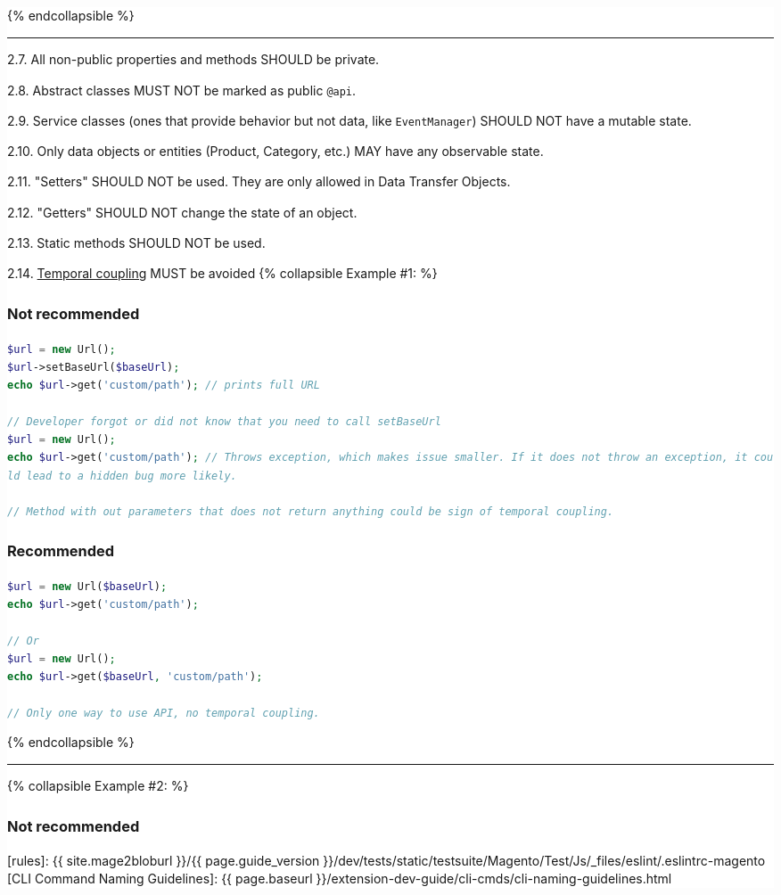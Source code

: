 {% endcollapsible %}

---

2.7. All non-public properties and methods SHOULD be private.

2.8. Abstract classes MUST NOT be marked as public `@api`.

2.9. Service classes (ones that provide behavior but not data, like `EventManager`) SHOULD NOT have a mutable state.

2.10. Only data objects or entities (Product, Category, etc.) MAY have any observable state.

2.11. "Setters" SHOULD NOT be used. They are only allowed in Data Transfer Objects.

2.12. "Getters" SHOULD NOT change the state of an object.

2.13. Static methods SHOULD NOT be used.

2.14. [Temporal coupling] MUST be avoided
{% collapsible Example #1: %}

### Not recommended

```php
$url = new Url();
$url->setBaseUrl($baseUrl);
echo $url->get('custom/path'); // prints full URL

// Developer forgot or did not know that you need to call setBaseUrl
$url = new Url();
echo $url->get('custom/path'); // Throws exception, which makes issue smaller. If it does not throw an exception, it could lead to a hidden bug more likely.

// Method with out parameters that does not return anything could be sign of temporal coupling.
```

### Recommended

```php
$url = new Url($baseUrl);
echo $url->get('custom/path');

// Or
$url = new Url();
echo $url->get($baseUrl, 'custom/path');

// Only one way to use API, no temporal coupling.
```

{% endcollapsible %}

---

{% collapsible Example #2: %}

### Not recommended


[RFC2119]: https://tools.ietf.org/html/rfc2119
[SOLID principles]: https://en.wikipedia.org/wiki/SOLID_(object-oriented_design)
[Temporal coupling]: http://blog.ploeh.dk/2011/05/24/DesignSmellTemporalCoupling/
[Law of Demeter]: https://en.wikipedia.org/wiki/Law_of_Demeter
[CQRS principle]: https://martinfowler.com/bliki/CQRS.html
[HTTP Protocol]: https://en.wikipedia.org/wiki/Hypertext_Transfer_Protocol
[HTTP Status Code]: https://www.w3.org/Protocols/rfc2616/rfc2616-sec9.html
[W3C Content Security Policy]: https://w3c.github.io/webappsec-csp/
[rules]: {{ site.mage2bloburl }}/{{ page.guide_version }}/dev/tests/static/testsuite/Magento/Test/Js/_files/eslint/.eslintrc-magento
[CLI Command Naming Guidelines]: {{ page.baseurl }}/extension-dev-guide/cli-cmds/cli-naming-guidelines.html